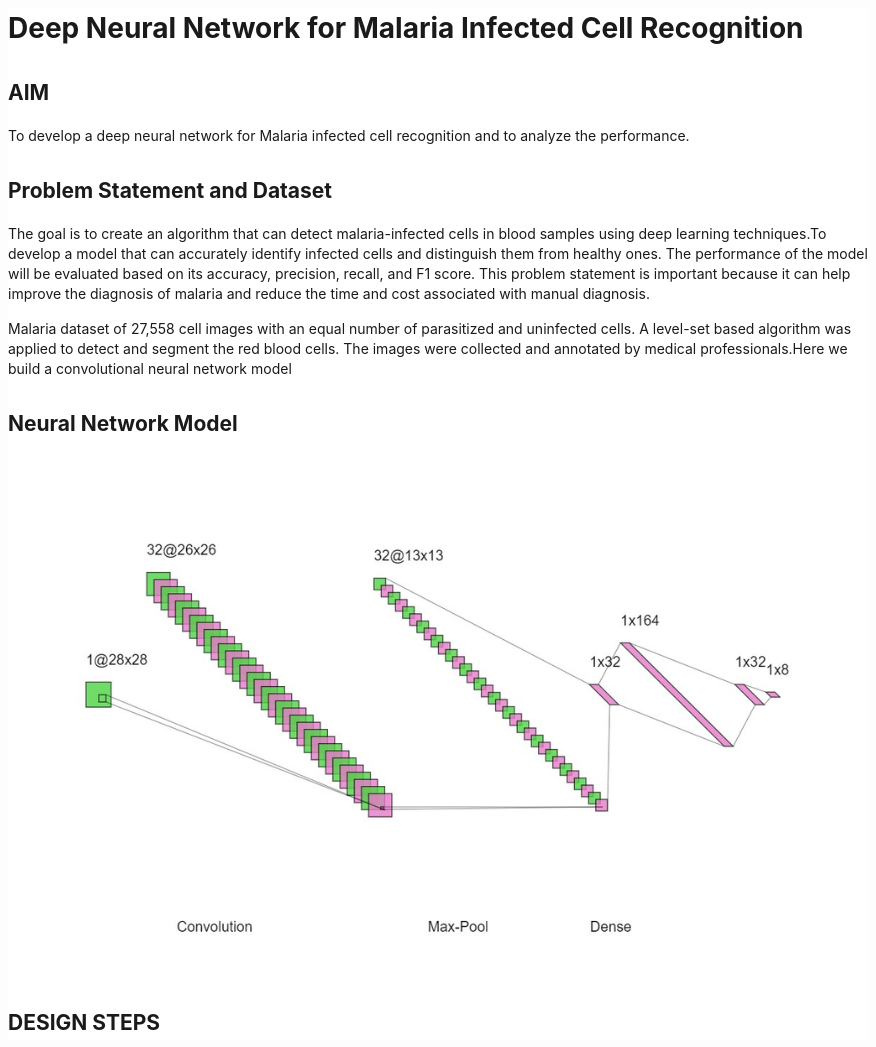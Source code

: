# Deep Neural Network for Malaria Infected Cell Recognition

## AIM

To develop a deep neural network for Malaria infected cell recognition and to analyze the performance.

## Problem Statement and Dataset
The goal is to create an algorithm that can detect malaria-infected cells in blood samples using deep learning techniques.To develop a model that can accurately identify infected cells and distinguish them from healthy ones. The performance of the model will be evaluated based on its accuracy, precision, recall, and F1 score. This problem statement is important because it can help improve the diagnosis of malaria and reduce the time and cost associated with manual diagnosis.

Malaria dataset of 27,558 cell images with an equal number of parasitized and uninfected cells. A level-set based algorithm was applied to detect and segment the red blood cells. The images were collected and annotated by medical professionals.Here we build a convolutional neural network model 

## Neural Network Model

![output](network.jpg)

## DESIGN STEPS
